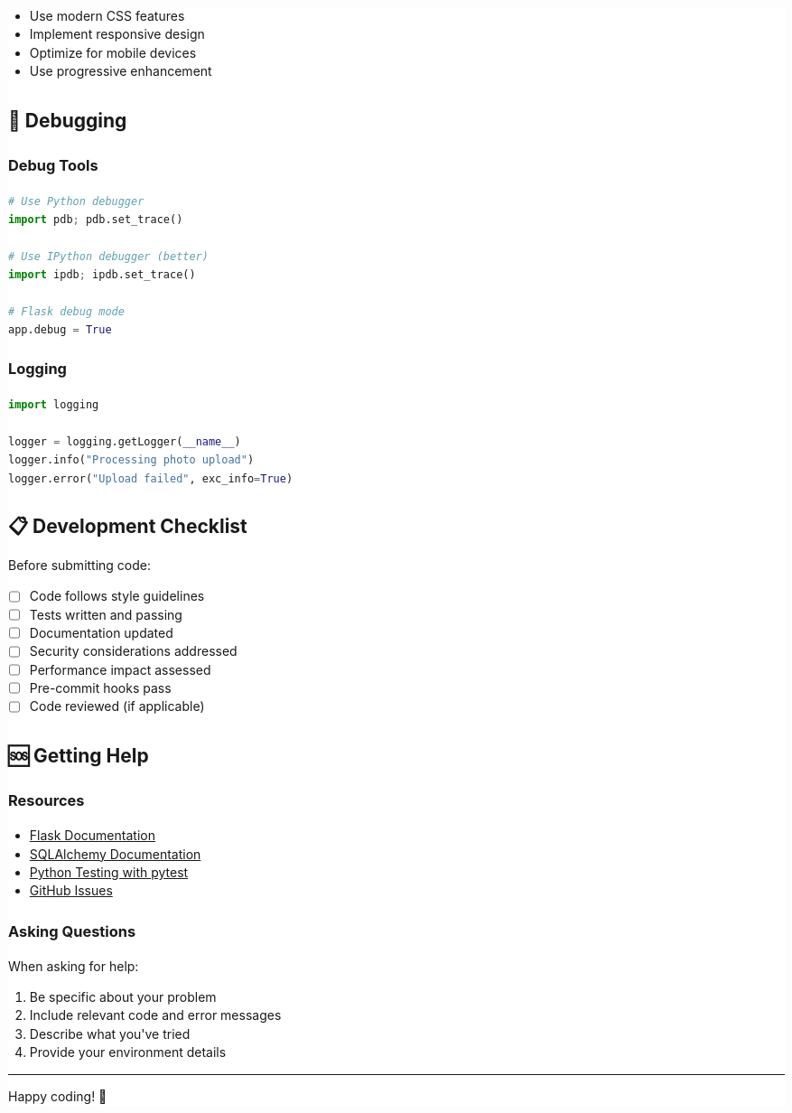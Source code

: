 - Use modern CSS features
- Implement responsive design
- Optimize for mobile devices
- Use progressive enhancement

## 🐛 Debugging

### Debug Tools

```python
# Use Python debugger
import pdb; pdb.set_trace()

# Use IPython debugger (better)
import ipdb; ipdb.set_trace()

# Flask debug mode
app.debug = True
```

### Logging

```python
import logging

logger = logging.getLogger(__name__)
logger.info("Processing photo upload")
logger.error("Upload failed", exc_info=True)
```

## 📋 Development Checklist

Before submitting code:

- [ ] Code follows style guidelines
- [ ] Tests written and passing
- [ ] Documentation updated
- [ ] Security considerations addressed
- [ ] Performance impact assessed
- [ ] Pre-commit hooks pass
- [ ] Code reviewed (if applicable)

## 🆘 Getting Help

### Resources

- [Flask Documentation](https://flask.palletsprojects.com/)
- [SQLAlchemy Documentation](https://docs.sqlalchemy.org/)
- [Python Testing with pytest](https://docs.pytest.org/)
- [GitHub Issues](https://github.com/chartmann1590/VowVault/issues)

### Asking Questions

When asking for help:

1. Be specific about your problem
2. Include relevant code and error messages
3. Describe what you've tried
4. Provide your environment details

---

Happy coding! 🎉